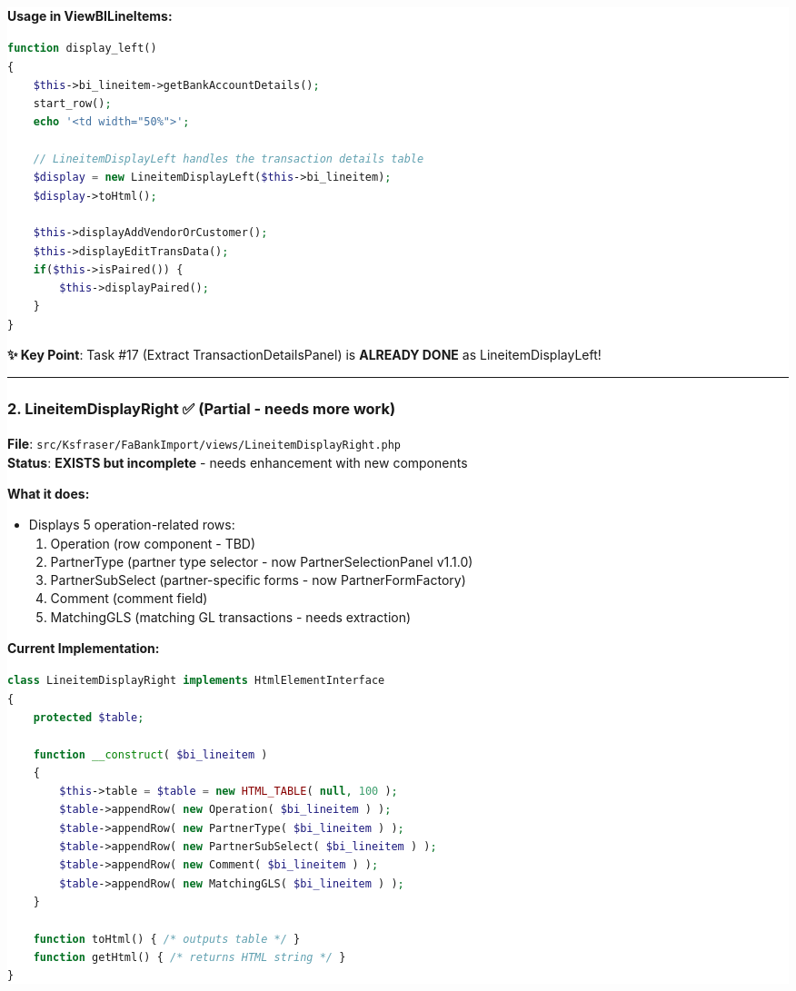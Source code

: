 **Usage in ViewBILineItems:**
```php
function display_left()
{
    $this->bi_lineitem->getBankAccountDetails();
    start_row();
    echo '<td width="50%">';
    
    // LineitemDisplayLeft handles the transaction details table
    $display = new LineitemDisplayLeft($this->bi_lineitem);
    $display->toHtml();
    
    $this->displayAddVendorOrCustomer();
    $this->displayEditTransData();
    if($this->isPaired()) {
        $this->displayPaired();
    }
}
```

**✨ Key Point**: Task #17 (Extract TransactionDetailsPanel) is **ALREADY DONE** as LineitemDisplayLeft!

---

### 2. LineitemDisplayRight ✅ (Partial - needs more work)

**File**: `src/Ksfraser/FaBankImport/views/LineitemDisplayRight.php`  
**Status**: **EXISTS but incomplete** - needs enhancement with new components

**What it does:**
- Displays 5 operation-related rows:
  1. Operation (row component - TBD)
  2. PartnerType (partner type selector - now PartnerSelectionPanel v1.1.0)
  3. PartnerSubSelect (partner-specific forms - now PartnerFormFactory)
  4. Comment (comment field)
  5. MatchingGLS (matching GL transactions - needs extraction)

**Current Implementation:**
```php
class LineitemDisplayRight implements HtmlElementInterface
{
    protected $table;
    
    function __construct( $bi_lineitem )
    {
        $this->table = $table = new HTML_TABLE( null, 100 );
        $table->appendRow( new Operation( $bi_lineitem ) );
        $table->appendRow( new PartnerType( $bi_lineitem ) );
        $table->appendRow( new PartnerSubSelect( $bi_lineitem ) );
        $table->appendRow( new Comment( $bi_lineitem ) );
        $table->appendRow( new MatchingGLS( $bi_lineitem ) );
    }
    
    function toHtml() { /* outputs table */ }
    function getHtml() { /* returns HTML string */ }
}
```
